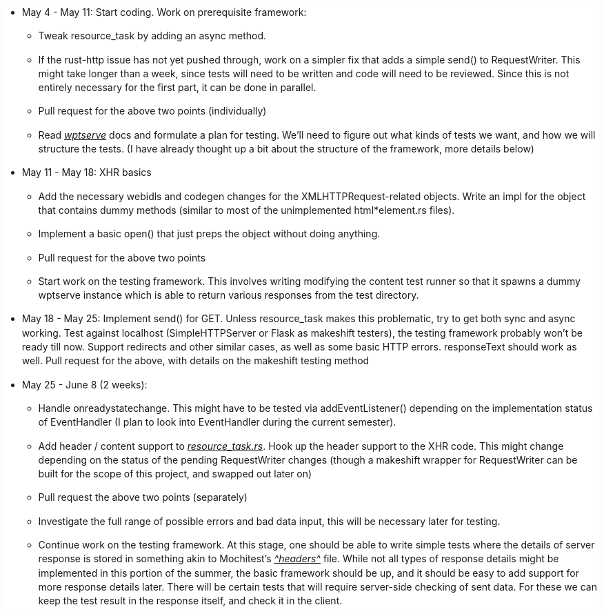 -   May 4 - May 11: Start coding. Work on prerequisite framework:

    -   Tweak resource\_task by adding an async method.

    -   If the rust-http issue has not yet pushed through, work on a simpler fix that adds a simple send() to RequestWriter. This might take longer than a week, since tests will need to be written and code will need to be reviewed. Since this is not entirely necessary for the first part, it can be done in parallel.

    -   Pull request for the above two points (individually)

    -   Read [*wptserve*](http://wptserve.readthedocs.org/en/latest/) docs and formulate a plan for testing. We’ll need to figure out what kinds of tests we want, and how we will structure the tests. (I have already thought up a bit about the structure of the framework, more details below)

-   May 11 - May 18: XHR basics

    -   Add the necessary webidls and codegen changes for the XMLHTTPRequest-related objects. Write an impl for the object that contains dummy methods (similar to most of the unimplemented html\*element.rs files).

    -   Implement a basic open() that just preps the object without doing anything.

    -   Pull request for the above two points

    -   Start work on the testing framework. This involves writing modifying the content test runner so that it spawns a dummy wptserve instance which is able to return various responses from the test directory.

-   May 18 - May 25: Implement send() for GET. Unless resource\_task makes this problematic, try to get both sync and async working. Test against localhost (SimpleHTTPServer or Flask as makeshift testers), the testing framework probably won’t be ready till now. Support redirects and other similar cases, as well as some basic HTTP errors. responseText should work as well. Pull request for the above, with details on the makeshift testing method

-   May 25 - June 8 (2 weeks):

    -   Handle onreadystatechange. This might have to be tested via addEventListener() depending on the implementation status of EventHandler (I plan to look into EventHandler during the current semester).

    -   Add header / content support to [*resource\_task.rs*](http://mxr.mozilla.org/servo/source/src/components/net/resource_task.rs). Hook up the header support to the XHR code. This might change depending on the status of the pending RequestWriter changes (though a makeshift wrapper for RequestWriter can be built for the scope of this project, and swapped out later on)

    -   Pull request the above two points (separately)

    -   Investigate the full range of possible errors and bad data input, this will be necessary later for testing.

    -   Continue work on the testing framework. At this stage, one should be able to write simple tests where the details of server response is stored in something akin to Mochitest’s [*^headers^*](https://developer.mozilla.org/en/docs/Mochitest#How_do_I_change_the_HTTP_headers_or_status_sent_with_a_file_used_in_a_Mochitest.3F) file. While not all types of response details might be implemented in this portion of the summer, the basic framework should be up, and it should be easy to add support for more response details later. There will be certain tests that will require server-side checking of sent data. For these we can keep the test result in the response itself, and check it in the client.
